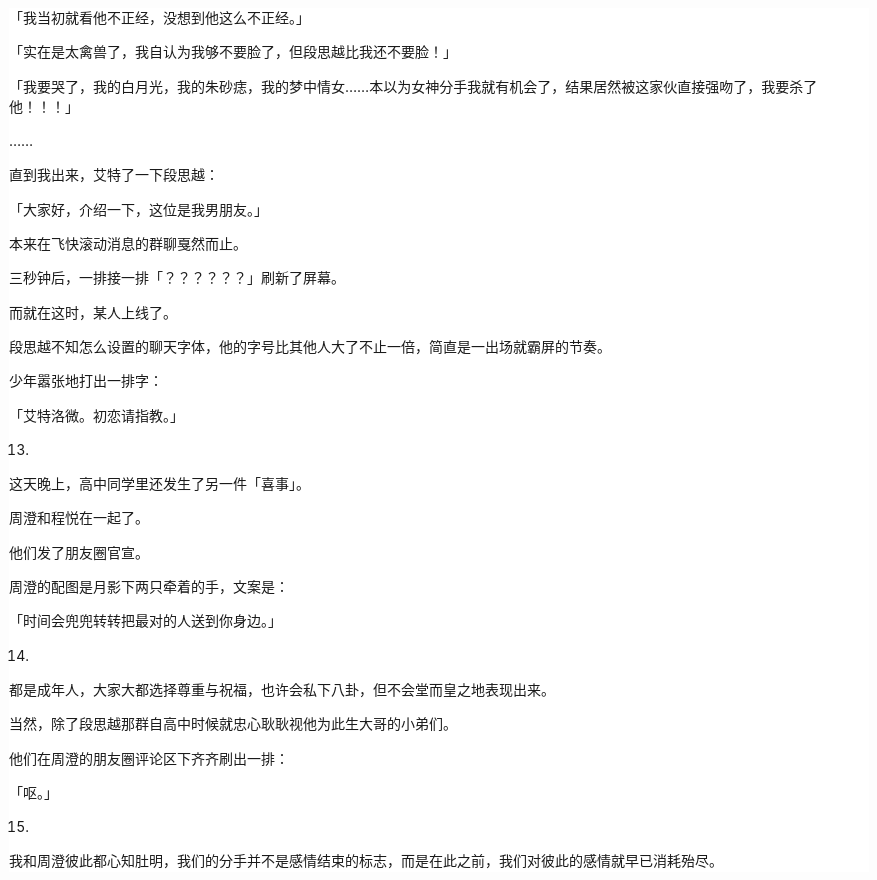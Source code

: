 「我当初就看他不正经，没想到他这么不正经。」


「实在是太禽兽了，我自认为我够不要脸了，但段思越比我还不要脸！」


「我要哭了，我的白月光，我的朱砂痣，我的梦中情女……本以为女神分手我就有机会了，结果居然被这家伙直接强吻了，我要杀了他！！！」


……


直到我出来，艾特了一下段思越：


「大家好，介绍一下，这位是我男朋友。」


本来在飞快滚动消息的群聊戛然而止。


三秒钟后，一排接一排「？？？？？？」刷新了屏幕。


而就在这时，某人上线了。


段思越不知怎么设置的聊天字体，他的字号比其他人大了不止一倍，简直是一出场就霸屏的节奏。


少年嚣张地打出一排字：


「艾特洛微。初恋请指教。」


13.


这天晚上，高中同学里还发生了另一件「喜事」。


周澄和程悦在一起了。


他们发了朋友圈官宣。


周澄的配图是月影下两只牵着的手，文案是：


「时间会兜兜转转把最对的人送到你身边。」


14.


都是成年人，大家大都选择尊重与祝福，也许会私下八卦，但不会堂而皇之地表现出来。


当然，除了段思越那群自高中时候就忠心耿耿视他为此生大哥的小弟们。


他们在周澄的朋友圈评论区下齐齐刷出一排：


「呕。」


15.


我和周澄彼此都心知肚明，我们的分手并不是感情结束的标志，而是在此之前，我们对彼此的感情就早已消耗殆尽。
